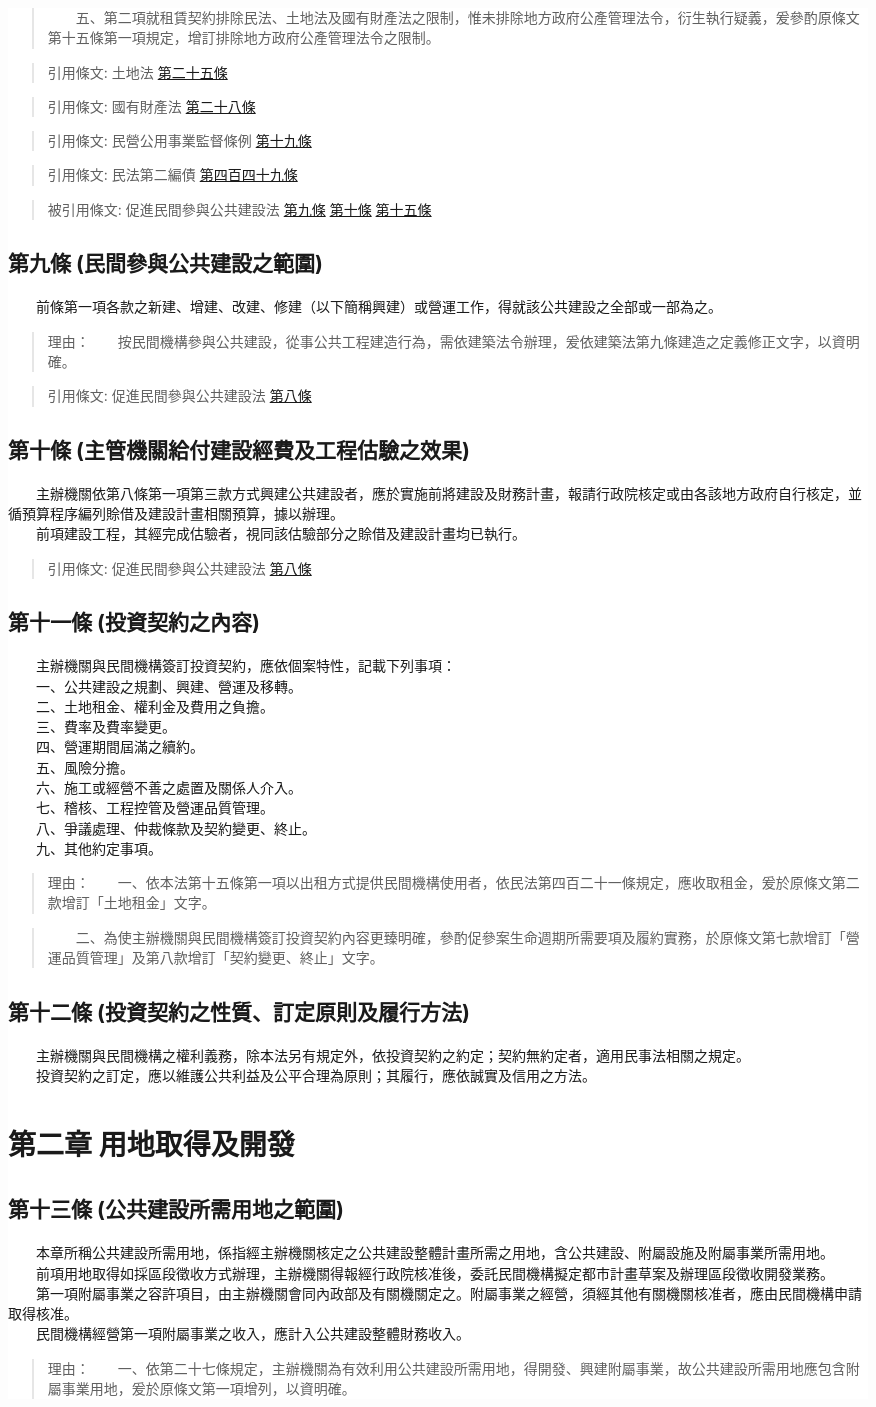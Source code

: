 > 　　五、第二項就租賃契約排除民法、土地法及國有財產法之限制，惟未排除地方政府公產管理法令，衍生執行疑義，爰參酌原條文第十五條第一項規定，增訂排除地方政府公產管理法令之限制。

> 引用條文: 土地法 [第二十五條](../../環境資源/國土計畫/土地法.md#第二十五條-地方政府處分或出租公有土地之權限)

> 引用條文: 國有財產法 [第二十八條](../../財政金融/國有財產/國有財產法.md#第二十八條-對公用財產處分收益之限制)

> 引用條文: 民營公用事業監督條例 [第十九條](../../交通建設/交通政務/民營公用事業監督條例.md#第十九條-營業之期限及到期前收歸公營之通知)

> 引用條文: 民法第二編債 [第四百四十九條](../../法務/民法/民法第二編債.md#第四百四十九條-租賃之最長期限)

> 被引用條文: 促進民間參與公共建設法 [第九條](../../交通建設/交通政務/促進民間參與公共建設法.md#第九條-民間參與公共建設之範圍) [第十條](../../交通建設/交通政務/促進民間參與公共建設法.md#第十條-主管機關給付建設經費及工程估驗之效果) [第十五條](../../交通建設/交通政務/促進民間參與公共建設法.md#第十五條-公有土地之撥用及提供方式)



第九條 (民間參與公共建設之範圍)
-------------------------------
　　前條第一項各款之新建、增建、改建、修建（以下簡稱興建）或營運工作，得就該公共建設之全部或一部為之。  
> 理由：　　按民間機構參與公共建設，從事公共工程建造行為，需依建築法令辦理，爰依建築法第九條建造之定義修正文字，以資明確。

> 引用條文: 促進民間參與公共建設法 [第八條](../../交通建設/交通政務/促進民間參與公共建設法.md#第八條-民間參與公共建設之方式)



第十條 (主管機關給付建設經費及工程估驗之效果)
---------------------------------------------
　　主辦機關依第八條第一項第三款方式興建公共建設者，應於實施前將建設及財務計畫，報請行政院核定或由各該地方政府自行核定，並循預算程序編列賒借及建設計畫相關預算，據以辦理。  
　　前項建設工程，其經完成估驗者，視同該估驗部分之賒借及建設計畫均已執行。  
> 引用條文: 促進民間參與公共建設法 [第八條](../../交通建設/交通政務/促進民間參與公共建設法.md#第八條-民間參與公共建設之方式)



第十一條 (投資契約之內容)
-------------------------
　　主辦機關與民間機構簽訂投資契約，應依個案特性，記載下列事項：  
　　一、公共建設之規劃、興建、營運及移轉。  
　　二、土地租金、權利金及費用之負擔。  
　　三、費率及費率變更。  
　　四、營運期間屆滿之續約。  
　　五、風險分擔。  
　　六、施工或經營不善之處置及關係人介入。  
　　七、稽核、工程控管及營運品質管理。  
　　八、爭議處理、仲裁條款及契約變更、終止。  
　　九、其他約定事項。  
> 理由：　　一、依本法第十五條第一項以出租方式提供民間機構使用者，依民法第四百二十一條規定，應收取租金，爰於原條文第二款增訂「土地租金」文字。

> 　　二、為使主辦機關與民間機構簽訂投資契約內容更臻明確，參酌促參案生命週期所需要項及履約實務，於原條文第七款增訂「營運品質管理」及第八款增訂「契約變更、終止」文字。



第十二條 (投資契約之性質、訂定原則及履行方法)
---------------------------------------------
　　主辦機關與民間機構之權利義務，除本法另有規定外，依投資契約之約定；契約無約定者，適用民事法相關之規定。  
　　投資契約之訂定，應以維護公共利益及公平合理為原則；其履行，應依誠實及信用之方法。  


第二章  用地取得及開發
======================
第十三條 (公共建設所需用地之範圍)
---------------------------------
　　本章所稱公共建設所需用地，係指經主辦機關核定之公共建設整體計畫所需之用地，含公共建設、附屬設施及附屬事業所需用地。  
　　前項用地取得如採區段徵收方式辦理，主辦機關得報經行政院核准後，委託民間機構擬定都市計畫草案及辦理區段徵收開發業務。  
　　第一項附屬事業之容許項目，由主辦機關會同內政部及有關機關定之。附屬事業之經營，須經其他有關機關核准者，應由民間機構申請取得核准。  
　　民間機構經營第一項附屬事業之收入，應計入公共建設整體財務收入。  
> 理由：　　一、依第二十七條規定，主辦機關為有效利用公共建設所需用地，得開發、興建附屬事業，故公共建設所需用地應包含附屬事業用地，爰於原條文第一項增列，以資明確。
